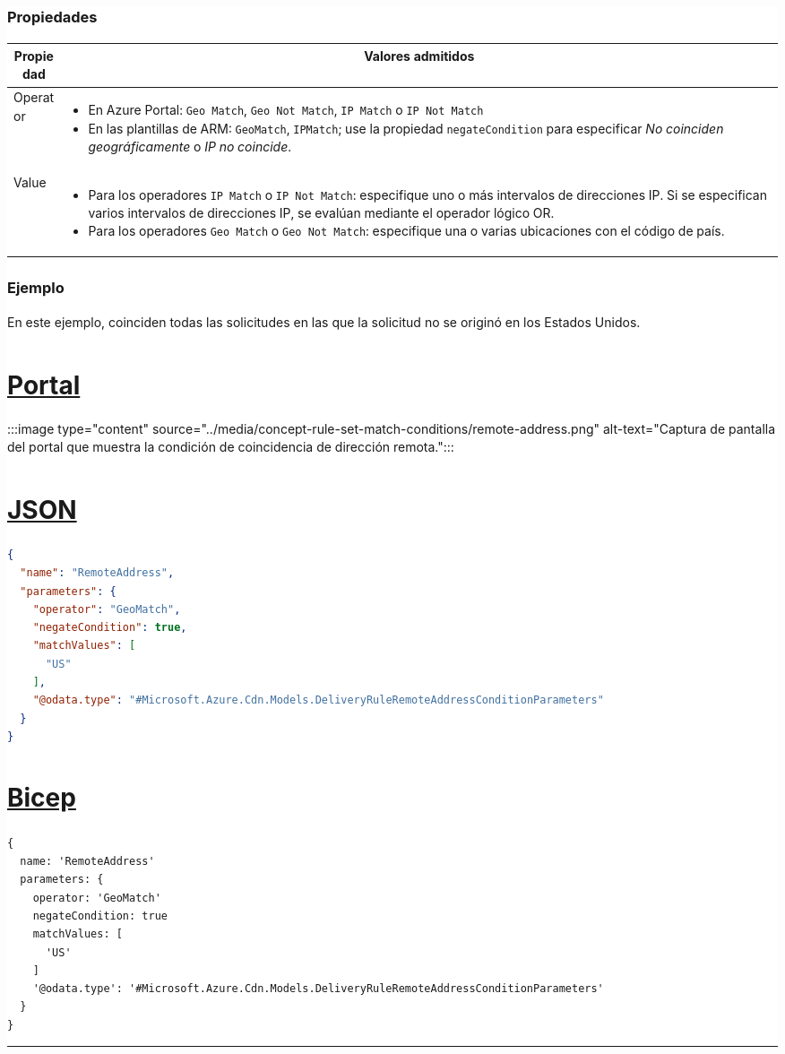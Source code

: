 ### <a name="properties"></a>Propiedades

| Propiedad | Valores admitidos |
|-|-|
| Operator | <ul><li>En Azure Portal: `Geo Match`, `Geo Not Match`, `IP Match` o `IP Not Match`</li><li>En las plantillas de ARM: `GeoMatch`, `IPMatch`; use la propiedad `negateCondition` para especificar _No coinciden geográficamente_ o _IP no coincide_.</li></ul> |
| Value | <ul><li>Para los operadores `IP Match` o `IP Not Match`: especifique uno o más intervalos de direcciones IP. Si se especifican varios intervalos de direcciones IP, se evalúan mediante el operador lógico OR.</li><li>Para los operadores `Geo Match` o `Geo Not Match`: especifique una o varias ubicaciones con el código de país.</li></ul> |

### <a name="example"></a>Ejemplo

En este ejemplo, coinciden todas las solicitudes en las que la solicitud no se originó en los Estados Unidos.

# <a name="portal"></a>[Portal](#tab/portal)

:::image type="content" source="../media/concept-rule-set-match-conditions/remote-address.png" alt-text="Captura de pantalla del portal que muestra la condición de coincidencia de dirección remota.":::

# <a name="json"></a>[JSON](#tab/json)

```json
{
  "name": "RemoteAddress",
  "parameters": {
    "operator": "GeoMatch",
    "negateCondition": true,
    "matchValues": [
      "US"
    ],
    "@odata.type": "#Microsoft.Azure.Cdn.Models.DeliveryRuleRemoteAddressConditionParameters"
  }
}
```

# <a name="bicep"></a>[Bicep](#tab/bicep)

```bicep
{
  name: 'RemoteAddress'
  parameters: {
    operator: 'GeoMatch'
    negateCondition: true
    matchValues: [
      'US'
    ]
    '@odata.type': '#Microsoft.Azure.Cdn.Models.DeliveryRuleRemoteAddressConditionParameters'
  }
}
```

---